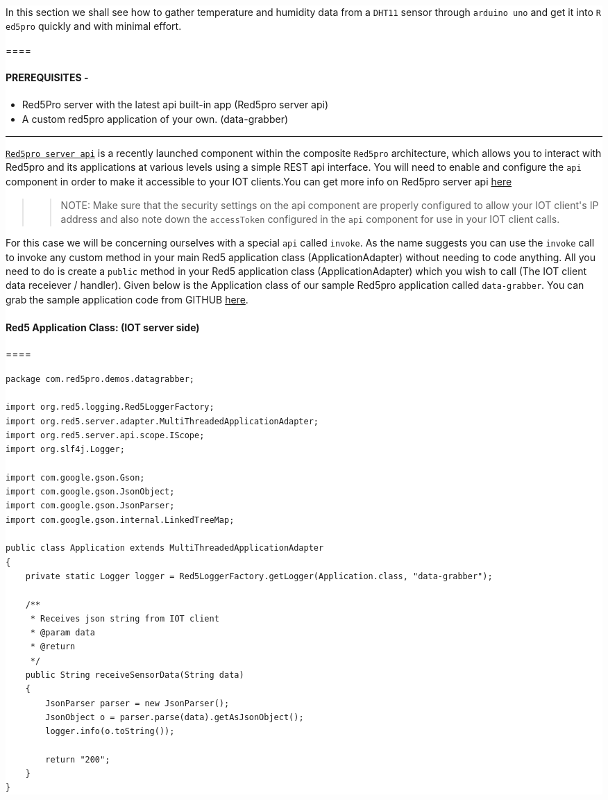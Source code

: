
In this section we shall see how to gather temperature and humidity data from a `DHT11` sensor through `arduino uno` and get it into `Red5pro` quickly and with minimal effort.

====

#### PREREQUISITES - 
 
* Red5Pro server with the latest api built-in app (Red5pro server api)
* A custom red5pro application of your own. (data-grabber)

---

[`Red5pro server api`](#https://www.red5pro.com/docs/server/serverapi/) is a recently launched  component within the composite `Red5pro` architecture, which allows you to interact with Red5pro and its applications at various levels using a simple REST api interface. You will need to enable and configure  the `api`component in order to make it accessible to your IOT clients.You can get more info on Red5pro server api [here](https://www.red5pro.com/docs/server/serverapi/)

>> NOTE: Make sure that the security settings on the api component are properly configured to allow your IOT client's IP address and also note down the `accessToken` configured in the `api` component for use in your IOT client calls.

For this case we will be concerning ourselves with a special `api` called `invoke`. As the name suggests you can use the `invoke` call to invoke any custom method in your main Red5 application class (ApplicationAdapter) without needing to code anything. All you need to do is create a `public` method in your Red5 application class (ApplicationAdapter) which you wish to call (The IOT client data receiever / handler). Given below is the Application class of our sample Red5pro application called `data-grabber`. You can grab the sample application code from GITHUB [here](https://github.com/rajdeeprath/iot-data-grabber-demo).


#### Red5 Application Class: (IOT server side)
====

```
package com.red5pro.demos.datagrabber;

import org.red5.logging.Red5LoggerFactory;
import org.red5.server.adapter.MultiThreadedApplicationAdapter;
import org.red5.server.api.scope.IScope;
import org.slf4j.Logger;

import com.google.gson.Gson;
import com.google.gson.JsonObject;
import com.google.gson.JsonParser;
import com.google.gson.internal.LinkedTreeMap;

public class Application extends MultiThreadedApplicationAdapter 
{
	private static Logger logger = Red5LoggerFactory.getLogger(Application.class, "data-grabber");
	
	/**
	 * Receives json string from IOT client 
	 * @param data
	 * @return
	 */
	public String receiveSensorData(String data)
	{
		JsonParser parser = new JsonParser();
		JsonObject o = parser.parse(data).getAsJsonObject();		
		logger.info(o.toString());
		
		return "200";
	}
}
```
